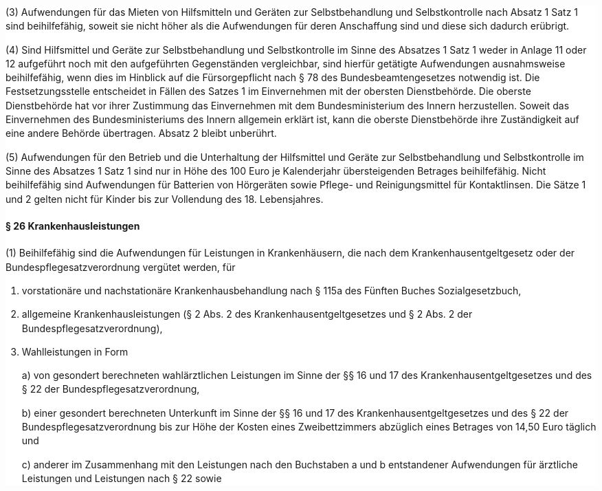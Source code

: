 
(3) Aufwendungen für das Mieten von Hilfsmitteln und Geräten zur
Selbstbehandlung und Selbstkontrolle nach Absatz 1 Satz 1 sind
beihilfefähig, soweit sie nicht höher als die Aufwendungen für deren
Anschaffung sind und diese sich dadurch erübrigt.

(4) Sind Hilfsmittel und Geräte zur Selbstbehandlung und
Selbstkontrolle im Sinne des Absatzes 1 Satz 1 weder in Anlage 11 oder
12 aufgeführt noch mit den aufgeführten Gegenständen vergleichbar,
sind hierfür getätigte Aufwendungen ausnahmsweise beihilfefähig, wenn
dies im Hinblick auf die Fürsorgepflicht nach § 78 des
Bundesbeamtengesetzes notwendig ist. Die Festsetzungsstelle
entscheidet in Fällen des Satzes 1 im Einvernehmen mit der obersten
Dienstbehörde. Die oberste Dienstbehörde hat vor ihrer Zustimmung das
Einvernehmen mit dem Bundesministerium des Innern herzustellen. Soweit
das Einvernehmen des Bundesministeriums des Innern allgemein erklärt
ist, kann die oberste Dienstbehörde ihre Zuständigkeit auf eine andere
Behörde übertragen. Absatz 2 bleibt unberührt.

(5) Aufwendungen für den Betrieb und die Unterhaltung der Hilfsmittel
und Geräte zur Selbstbehandlung und Selbstkontrolle im Sinne des
Absatzes 1 Satz 1 sind nur in Höhe des 100 Euro je Kalenderjahr
übersteigenden Betrages beihilfefähig. Nicht beihilfefähig sind
Aufwendungen für Batterien von Hörgeräten sowie Pflege- und
Reinigungsmittel für Kontaktlinsen. Die Sätze 1 und 2 gelten nicht für
Kinder bis zur Vollendung des 18. Lebensjahres.


#### § 26 Krankenhausleistungen

(1) Beihilfefähig sind die Aufwendungen für Leistungen in
Krankenhäusern, die nach dem Krankenhausentgeltgesetz oder der
Bundespflegesatzverordnung vergütet werden, für

1.  vorstationäre und nachstationäre Krankenhausbehandlung nach § 115a des
    Fünften Buches Sozialgesetzbuch,


2.  allgemeine Krankenhausleistungen (§ 2 Abs. 2 des
    Krankenhausentgeltgesetzes und § 2 Abs. 2 der
    Bundespflegesatzverordnung),


3.  Wahlleistungen in Form

    a)  von gesondert berechneten wahlärztlichen Leistungen im Sinne der §§ 16
        und 17 des Krankenhausentgeltgesetzes und des § 22 der
        Bundespflegesatzverordnung,


    b)  einer gesondert berechneten Unterkunft im Sinne der §§ 16 und 17 des
        Krankenhausentgeltgesetzes und des § 22 der Bundespflegesatzverordnung
        bis zur Höhe der Kosten eines Zweibettzimmers abzüglich eines Betrages
        von 14,50 Euro täglich und


    c)  anderer im Zusammenhang mit den Leistungen nach den Buchstaben a und b
        entstandener Aufwendungen für ärztliche Leistungen und Leistungen nach
        § 22 sowie
